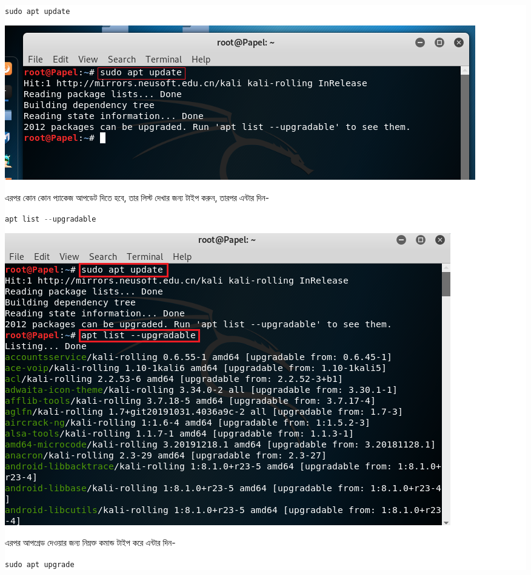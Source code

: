 ```c
sudo apt update
```

![](.gitbook/assets/23%20%281%29.png)

এরপর কোন কোন প্যাকেজ আপডেট দিতে হবে, তার লিস্ট দেখার জন্য টাইপ করুন, তারপর এন্টার দিন- 

```java
apt list --upgradable
```

![](.gitbook/assets/24%20%281%29.png)

এরপর আপগ্রেড দেওয়ার জন্য নিম্নক্ত কমান্ড টাইপ করে এন্টার দিন- 

```java
sudo apt upgrade
```
